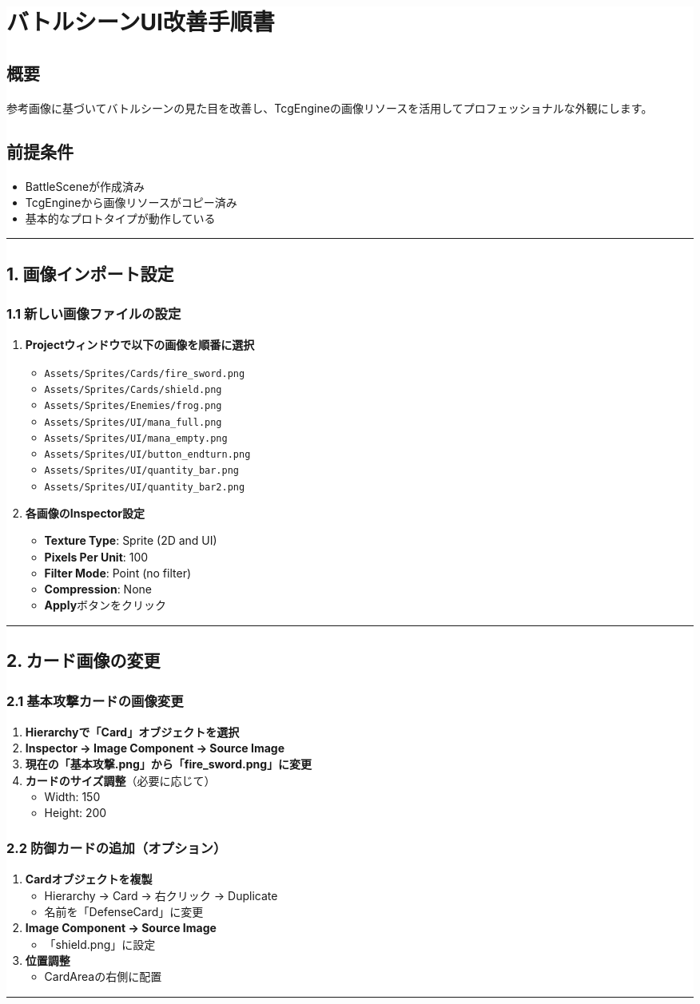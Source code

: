 # バトルシーンUI改善手順書

## 概要
参考画像に基づいてバトルシーンの見た目を改善し、TcgEngineの画像リソースを活用してプロフェッショナルな外観にします。

## 前提条件
- BattleSceneが作成済み
- TcgEngineから画像リソースがコピー済み
- 基本的なプロトタイプが動作している

---

## 1. 画像インポート設定

### 1.1 新しい画像ファイルの設定
1. **Projectウィンドウで以下の画像を順番に選択**
   - `Assets/Sprites/Cards/fire_sword.png`
   - `Assets/Sprites/Cards/shield.png`
   - `Assets/Sprites/Enemies/frog.png`
   - `Assets/Sprites/UI/mana_full.png`
   - `Assets/Sprites/UI/mana_empty.png`
   - `Assets/Sprites/UI/button_endturn.png`
   - `Assets/Sprites/UI/quantity_bar.png`
   - `Assets/Sprites/UI/quantity_bar2.png`

2. **各画像のInspector設定**
   - **Texture Type**: Sprite (2D and UI)
   - **Pixels Per Unit**: 100
   - **Filter Mode**: Point (no filter)
   - **Compression**: None
   - **Apply**ボタンをクリック

---

## 2. カード画像の変更

### 2.1 基本攻撃カードの画像変更
1. **Hierarchyで「Card」オブジェクトを選択**
2. **Inspector → Image Component → Source Image**
3. **現在の「基本攻撃.png」から「fire_sword.png」に変更**
4. **カードのサイズ調整**（必要に応じて）
   - Width: 150
   - Height: 200

### 2.2 防御カードの追加（オプション）
1. **Cardオブジェクトを複製**
   - Hierarchy → Card → 右クリック → Duplicate
   - 名前を「DefenseCard」に変更
2. **Image Component → Source Image**
   - 「shield.png」に設定
3. **位置調整**
   - CardAreaの右側に配置

---